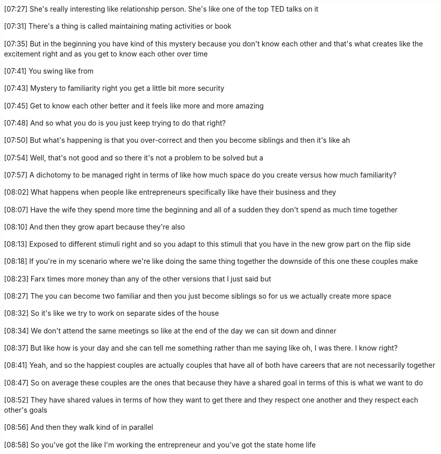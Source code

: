 [07:27] She's really interesting like relationship person. She's like one of the top TED talks on it

[07:31] There's a thing is called maintaining mating activities or book

[07:35] But in the beginning you have kind of this mystery because you don't know each other and that's what creates like the excitement right and as you get to know each other over time

[07:41] You swing like from

[07:43] Mystery to familiarity right you get a little bit more security

[07:45] Get to know each other better and it feels like more and more amazing

[07:48] And so what you do is you just keep trying to do that right?

[07:50] But what's happening is that you over-correct and then you become siblings and then it's like ah

[07:54] Well, that's not good and so there it's not a problem to be solved but a

[07:57] A dichotomy to be managed right in terms of like how much space do you create versus how much familiarity?

[08:02] What happens when people like entrepreneurs specifically like have their business and they

[08:07] Have the wife they spend more time the beginning and all of a sudden they don't spend as much time together

[08:10] And then they grow apart because they're also

[08:13] Exposed to different stimuli right and so you adapt to this stimuli that you have in the new grow part on the flip side

[08:18] If you're in my scenario where we're like doing the same thing together the downside of this one these couples make

[08:23] Farx times more money than any of the other versions that I just said but

[08:27] The you can become two familiar and then you just become siblings so for us we actually create more space

[08:32] So it's like we try to work on separate sides of the house

[08:34] We don't attend the same meetings so like at the end of the day we can sit down and dinner

[08:37] But like how is your day and she can tell me something rather than me saying like oh, I was there. I know right?

[08:41] Yeah, and so the happiest couples are actually couples that have all of both have careers that are not necessarily together

[08:47] So on average these couples are the ones that because they have a shared goal in terms of this is what we want to do

[08:52] They have shared values in terms of how they want to get there and they respect one another and they respect each other's goals

[08:56] And then they walk kind of in parallel

[08:58] So you've got the like I'm working the entrepreneur and you've got the state home life
